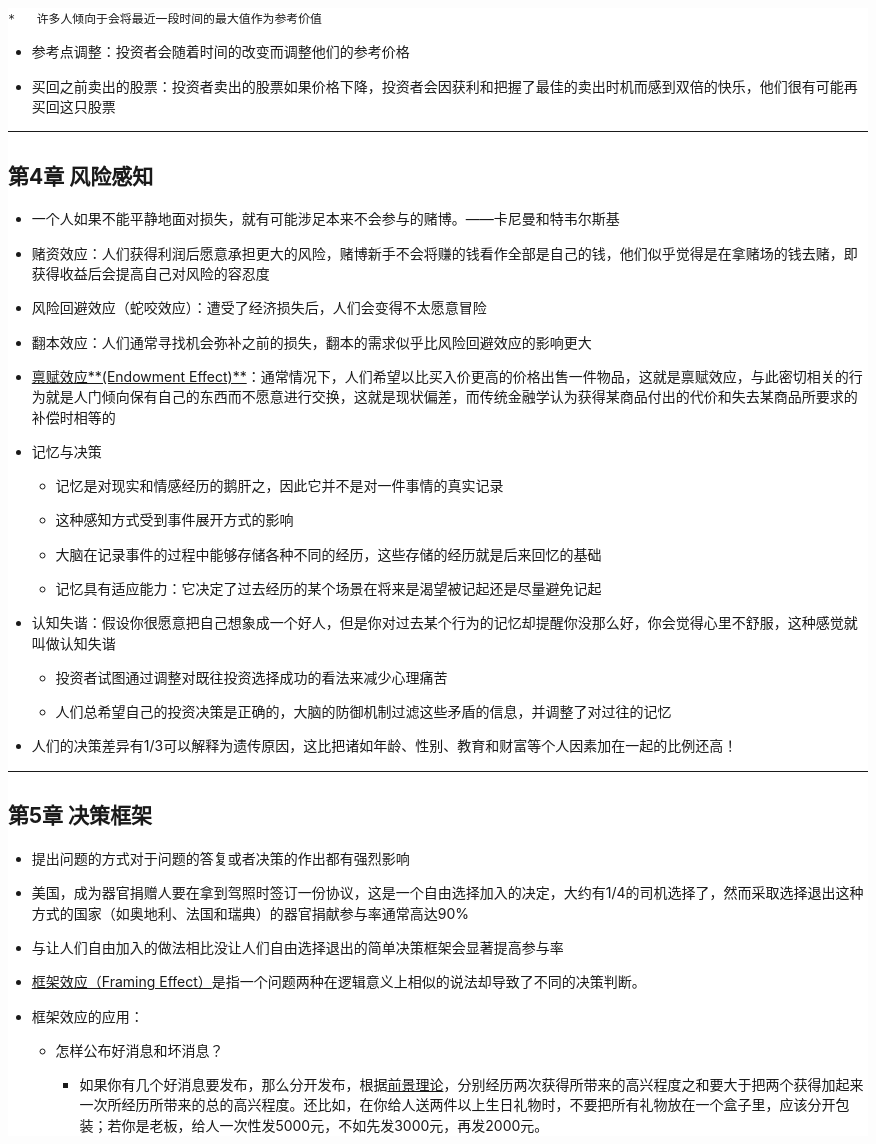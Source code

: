     *   许多人倾向于会将最近一段时间的最大值作为参考价值

*   参考点调整：投资者会随着时间的改变而调整他们的参考价格

*   买回之前卖出的股票：投资者卖出的股票如果价格下降，投资者会因获利和把握了最佳的卖出时机而感到双倍的快乐，他们很有可能再买回这只股票

* * *

## 第4章 风险感知

*   一个人如果不能平静地面对损失，就有可能涉足本来不会参与的赌博。——卡尼曼和特韦尔斯基

*   赌资效应：人们获得利润后愿意承担更大的风险，赌博新手不会将赚的钱看作全部是自己的钱，他们似乎觉得是在拿赌场的钱去赌，即获得收益后会提高自己对风险的容忍度

*   风险回避效应（蛇咬效应）：遭受了经济损失后，人们会变得不太愿意冒险

*   翻本效应：人们通常寻找机会弥补之前的损失，翻本的需求似乎比风险回避效应的影响更大

*   [禀赋效应**(Endowment Effect)**](http://wiki.mbalib.com/wiki/%E7%A6%80%E8%B5%8B%E6%95%88%E5%BA%94)：通常情况下，人们希望以比买入价更高的价格出售一件物品，这就是禀赋效应，与此密切相关的行为就是人门倾向保有自己的东西而不愿意进行交换，这就是现状偏差，而传统金融学认为获得某商品付出的代价和失去某商品所要求的补偿时相等的

*   记忆与决策

    *   记忆是对现实和情感经历的鹅肝之，因此它并不是对一件事情的真实记录

    *   这种感知方式受到事件展开方式的影响

    *   大脑在记录事件的过程中能够存储各种不同的经历，这些存储的经历就是后来回忆的基础

    *   记忆具有适应能力：它决定了过去经历的某个场景在将来是渴望被记起还是尽量避免记起

*   认知失谐：假设你很愿意把自己想象成一个好人，但是你对过去某个行为的记忆却提醒你没那么好，你会觉得心里不舒服，这种感觉就叫做认知失谐

    *   投资者试图通过调整对既往投资选择成功的看法来减少心理痛苦

    *   人们总希望自己的投资决策是正确的，大脑的防御机制过滤这些矛盾的信息，并调整了对过往的记忆

*   人们的决策差异有1/3可以解释为遗传原因，这比把诸如年龄、性别、教育和财富等个人因素加在一起的比例还高！

* * *

## 第5章 决策框架

*   提出问题的方式对于问题的答复或者决策的作出都有强烈影响

*   美国，成为器官捐赠人要在拿到驾照时签订一份协议，这是一个自由选择加入的决定，大约有1/4的司机选择了，然而采取选择退出这种方式的国家（如奥地利、法国和瑞典）的器官捐献参与率通常高达90%

*   与让人们自由加入的做法相比没让人们自由选择退出的简单决策框架会显著提高参与率

*   [框架效应（Framing Effect）](http://wiki.mbalib.com/wiki/%E6%A1%86%E6%9E%B6%E6%95%88%E5%BA%94)是指一个问题两种在逻辑意义上相似的说法却导致了不同的决策判断。

*   框架效应的应用：

    *   怎样公布好消息和坏消息？

        *   如果你有几个好消息要发布，那么分开发布，根据[前景理论](http://wiki.mbalib.com/wiki/%E5%89%8D%E6%99%AF%E7%90%86%E8%AE%BA)，分别经历两次获得所带来的高兴程度之和要大于把两个获得加起来一次所经历所带来的总的高兴程度。还比如，在你给人送两件以上生日礼物时，不要把所有礼物放在一个盒子里，应该分开包装；若你是老板，给人一次性发5000元，不如先发3000元，再发2000元。
